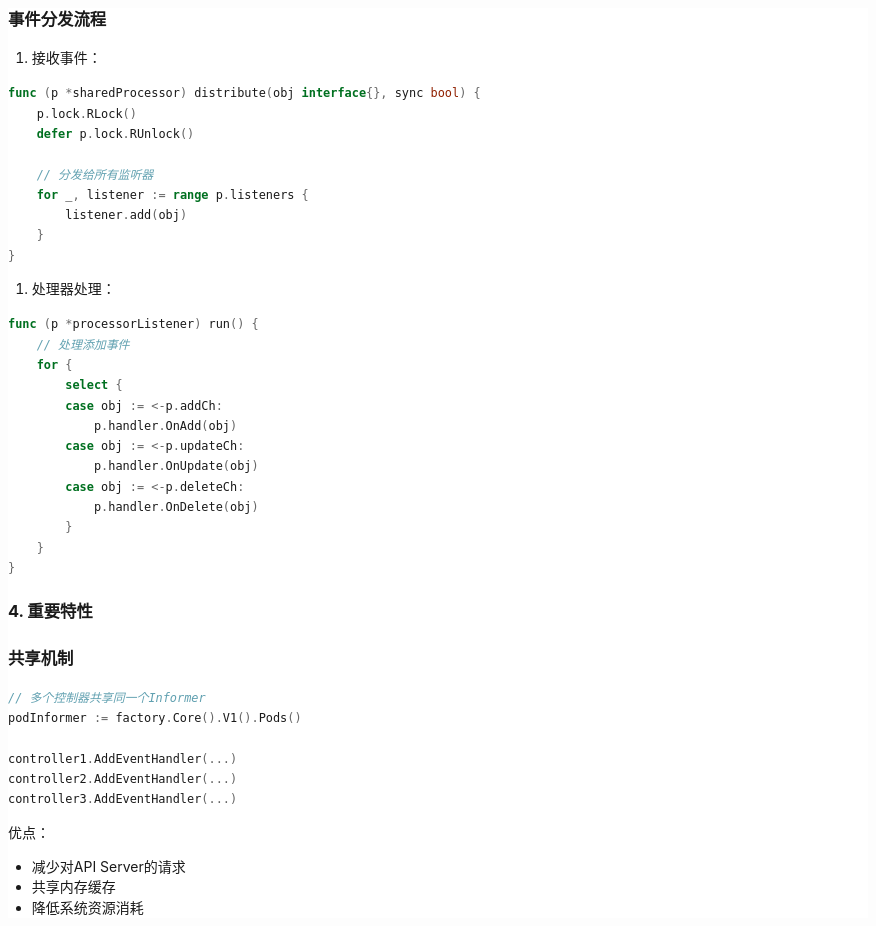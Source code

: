 ### 事件分发流程

1. 接收事件：

```go
func (p *sharedProcessor) distribute(obj interface{}, sync bool) {
    p.lock.RLock()
    defer p.lock.RUnlock()

    // 分发给所有监听器
    for _, listener := range p.listeners {
        listener.add(obj)
    }
}

```

1. 处理器处理：

```go
func (p *processorListener) run() {
    // 处理添加事件
    for {
        select {
        case obj := <-p.addCh:
            p.handler.OnAdd(obj)
        case obj := <-p.updateCh:
            p.handler.OnUpdate(obj)
        case obj := <-p.deleteCh:
            p.handler.OnDelete(obj)
        }
    }
}

```

### 4. 重要特性

### 共享机制

```go
// 多个控制器共享同一个Informer
podInformer := factory.Core().V1().Pods()

controller1.AddEventHandler(...)
controller2.AddEventHandler(...)
controller3.AddEventHandler(...)

```

优点：

- 减少对API Server的请求
- 共享内存缓存
- 降低系统资源消耗
